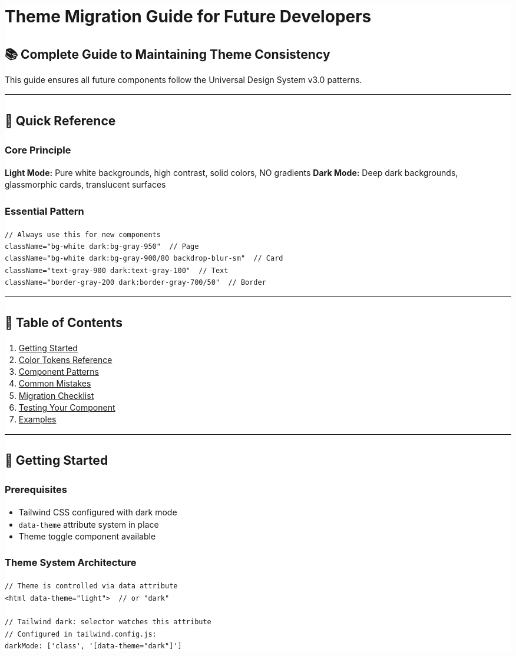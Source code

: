 # Theme Migration Guide for Future Developers

## 📚 Complete Guide to Maintaining Theme Consistency

This guide ensures all future components follow the Universal Design System v3.0 patterns.

---

## 🎯 Quick Reference

### Core Principle
**Light Mode:** Pure white backgrounds, high contrast, solid colors, NO gradients
**Dark Mode:** Deep dark backgrounds, glassmorphic cards, translucent surfaces

### Essential Pattern
```tsx
// Always use this for new components
className="bg-white dark:bg-gray-950"  // Page
className="bg-white dark:bg-gray-900/80 backdrop-blur-sm"  // Card
className="text-gray-900 dark:text-gray-100"  // Text
className="border-gray-200 dark:border-gray-700/50"  // Border
```

---

## 📖 Table of Contents

1. [Getting Started](#getting-started)
2. [Color Tokens Reference](#color-tokens-reference)
3. [Component Patterns](#component-patterns)
4. [Common Mistakes](#common-mistakes)
5. [Migration Checklist](#migration-checklist)
6. [Testing Your Component](#testing-your-component)
7. [Examples](#examples)

---

## 🚀 Getting Started

### Prerequisites
- Tailwind CSS configured with dark mode
- `data-theme` attribute system in place
- Theme toggle component available

### Theme System Architecture

```tsx
// Theme is controlled via data attribute
<html data-theme="light">  // or "dark"

// Tailwind dark: selector watches this attribute
// Configured in tailwind.config.js:
darkMode: ['class', '[data-theme="dark"]']
```
